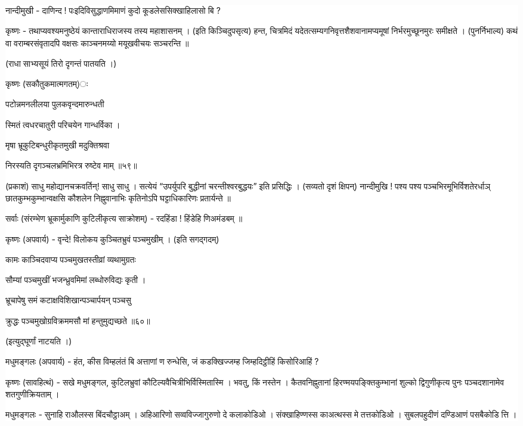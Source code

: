 
नान्दीमुखी - दाणिन्द ! पःइदिविसुद्धाणमिमाणं कुदो कूडलेससिक्खाहिलासो बि ?



कृष्णः - तथाप्यवश्यमनुष्ठेयं कान्ताराधिराजस्य तस्य महाशासनम् । (इति किञ्चिदुपसृत्य) हन्त, चित्रमिदं यदेतत्सम्यगनिवृत्तशैशवानामप्यमूषां निर्भरमुच्छूनमुरः समीक्षते । (पुनर्निभाल्य) कथं वा वराम्बरसंवृतादपि वक्षसः काञ्चनमय्यो मयूखवीचयः सञ्चरन्ति ॥



(राधा साभ्यसूयं तिरो दृगन्तं पातयति ।)



कृष्णः (सकौतुकमात्मगतम्)ः



पटोन्नमनलीलया पुलकवृन्दमारुन्धती

स्मितं त्वधरचातुरी परिचयेन गान्धर्विका ।

मृषा भ्रूकुटिबन्धुरीकृतमुखी मदुक्तिश्रवा

निरस्यति दृगञ्चलभ्रमिभिरत्र रुष्टेव माम् ॥५९॥



(प्रकाशं) साधु महोद्यानचक्रवर्तिन्! साधु साधु । सत्येयं “उपर्युपरि बुद्धीनां चरन्तीश्वरबुद्धयः” इति प्रसिद्धिः । (सव्यतो दृशं क्षिपन्)
नान्दीमुखि ! पश्य पश्य पञ्चभिरमूभिर्विशतेरर्धाञ् छातकुम्भकुम्भान्वक्षसि कौशलेन निह्नुवानाभिः कृतिनोऽपि घट्टाधिकारिणः प्रतार्यन्ते ॥



सर्वाः (संरम्भेण भ्रूकार्मुकाणि कुटिलीकृत्य साक्रोशम्) - रदहिंडा ! हिंडेहि णिअमंडबम् ॥



कृष्णः (अपवार्य) - वृन्दे! विलोकय कुञ्चितभ्रुवं पञ्चमुखीम् । (इति सगद्गदम्)



कामः काञ्चिदवाप्य पञ्चमुखतस्तीव्रां व्यथामुग्रतः

सौम्यां पञ्चमुखीं भजन्ध्रुवमिमां लब्धोरुविद्यः कृती ।

भ्रूचापेषु समं कटाक्षविशिखान्पञ्चार्पयन् पञ्चसु

क्रुद्धः पञ्चमुखोग्रविक्रममसौ मां हन्तुमुद्यच्छते ॥६०॥



(इत्युद्घूर्णां नाटयति ।)



मधुमङ्गलः (अपवार्य) - हंत, कीस विम्हलंतं बि अत्ताणां ण रुन्धेसि, जं कडक्खिज्जम्ह जिम्हदिट्ठीहिं किसोरिआहिं ?



कृष्णः (सावहित्थं) - सखे मधुमङ्गल, कुटिलभ्रुवां कौटिल्यवैचित्रीभिर्विस्मितास्मि । भवतु, किं नस्तेन । कैतवनिह्नुतानां हिरण्मयपङ्क्तिकुम्भानां शुल्को द्विगुणीकृत्य पुनः पञ्चदशानामेव शतगुणीक्रियताम् ।



मधुमङ्गलः - सुनाहि राऔलस्स बिंदचौट्ठाअम् । अहिआरिणो सव्वविज्जागुरुणो दे कलाकोडिओ । संक्खाहिण्णस्स काअत्थस्स मे तत्तकोडिओ । सुबलपहुदीणं दण्डिआणं पसबैकोडि त्ति ।
